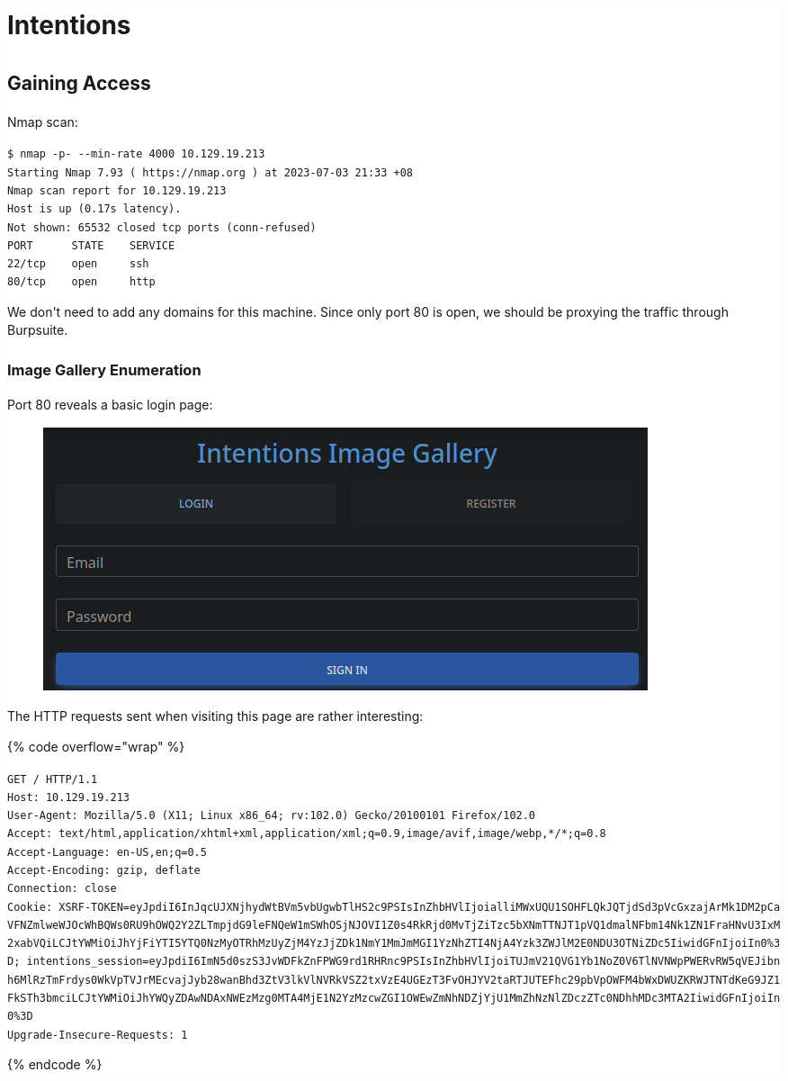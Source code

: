 # Intentions

## Gaining Access

Nmap scan:

```
$ nmap -p- --min-rate 4000 10.129.19.213 
Starting Nmap 7.93 ( https://nmap.org ) at 2023-07-03 21:33 +08
Nmap scan report for 10.129.19.213
Host is up (0.17s latency).
Not shown: 65532 closed tcp ports (conn-refused)
PORT      STATE    SERVICE
22/tcp    open     ssh
80/tcp    open     http
```

We don't need to add any domains for this machine. Since only port 80 is open, we should be proxying the traffic through Burpsuite.&#x20;

### Image Gallery Enumeration

Port 80 reveals a basic login page:

<figure><img src="../../.gitbook/assets/image (40) (6).png" alt=""><figcaption></figcaption></figure>

The HTTP requests sent when visiting this page are rather interesting:

{% code overflow="wrap" %}
```http
GET / HTTP/1.1
Host: 10.129.19.213
User-Agent: Mozilla/5.0 (X11; Linux x86_64; rv:102.0) Gecko/20100101 Firefox/102.0
Accept: text/html,application/xhtml+xml,application/xml;q=0.9,image/avif,image/webp,*/*;q=0.8
Accept-Language: en-US,en;q=0.5
Accept-Encoding: gzip, deflate
Connection: close
Cookie: XSRF-TOKEN=eyJpdiI6InJqcUJXNjhydWtBVm5vbUgwbTlHS2c9PSIsInZhbHVlIjoialliMWxUQU1SOHFLQkJQTjdSd3pVcGxzajArMk1DM2pCaVFNZmlweWJOcWhBQWs0RU9hOWQ2Y2ZLTmpjdG9leFNQeW1mSWhOSjNJOVI1Z0s4RkRjd0MvTjZiTzc5bXNmTTNJT1pVQ1dmalNFbm14Nk1ZN1FraHNvU3IxM2xabVQiLCJtYWMiOiJhYjFiYTI5YTQ0NzMyOTRhMzUyZjM4YzJjZDk1NmY1MmJmMGI1YzNhZTI4NjA4Yzk3ZWJlM2E0NDU3OTNiZDc5IiwidGFnIjoiIn0%3D; intentions_session=eyJpdiI6ImN5d0szS3JvWDFkZnFPWG9rd1RHRnc9PSIsInZhbHVlIjoiTUJmV21QVG1Yb1NoZ0V6TlNVNWpPWERvRW5qVEJibnh6MlRzTmFrdys0WkVpTVJrMEcvajJyb28wanBhd3ZtV3lkVlNVRkVSZ2txVzE4UGEzT3FvOHJYV2taRTJUTEFhc29pbVpOWFM4bWxDWUZKRWJTNTdKeG9JZ1FkSTh3bmciLCJtYWMiOiJhYWQyZDAwNDAxNWEzMzg0MTA4MjE1N2YzMzcwZGI1OWEwZmNhNDZjYjU1MmZhNzNlZDczZTc0NDhhMDc3MTA2IiwidGFnIjoiIn0%3D
Upgrade-Insecure-Requests: 1

```
{% endcode %}
